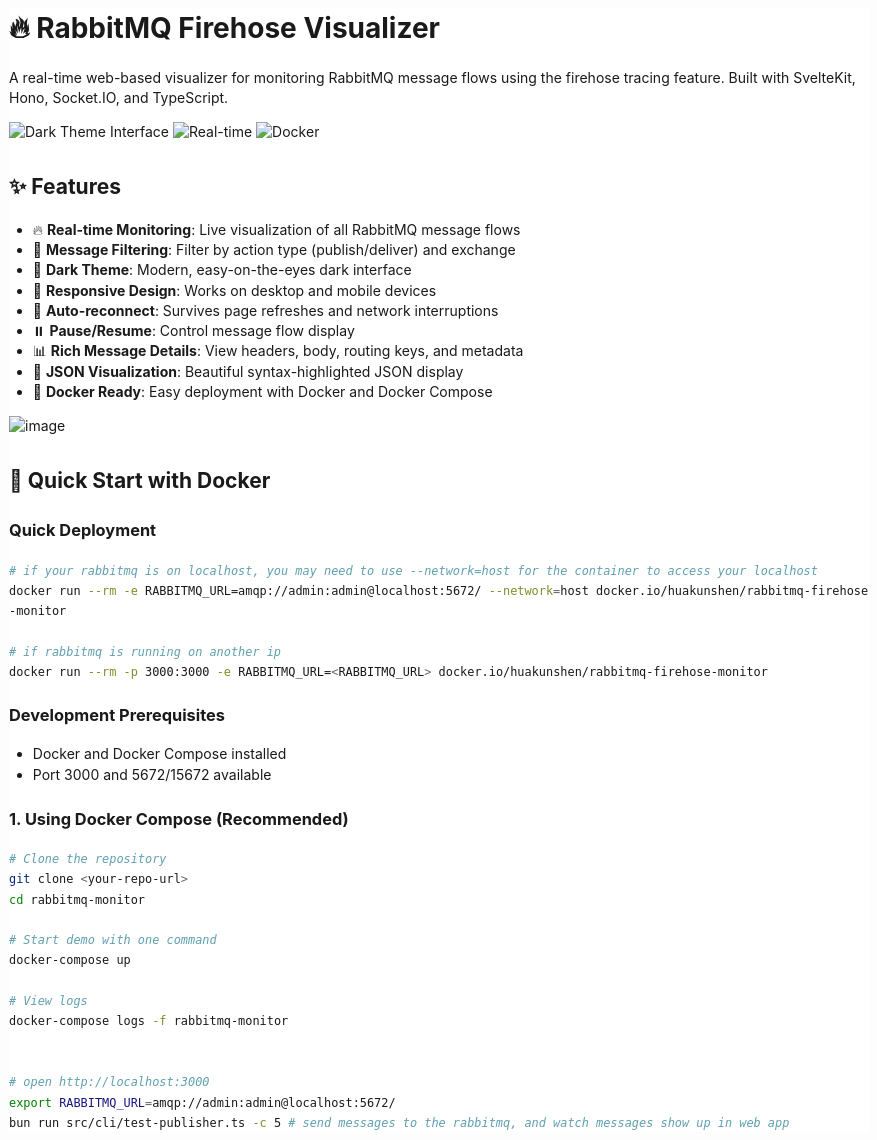 # 🔥 RabbitMQ Firehose Visualizer

A real-time web-based visualizer for monitoring RabbitMQ message flows using the firehose tracing feature. Built with SvelteKit, Hono, Socket.IO, and TypeScript.

![Dark Theme Interface](https://img.shields.io/badge/theme-dark-000000) ![Real-time](https://img.shields.io/badge/monitoring-realtime-brightgreen) ![Docker](https://img.shields.io/badge/docker-ready-blue)

## ✨ Features

- 🔥 **Real-time Monitoring**: Live visualization of all RabbitMQ message flows
- 🎯 **Message Filtering**: Filter by action type (publish/deliver) and exchange
- 🌙 **Dark Theme**: Modern, easy-on-the-eyes dark interface
- 📱 **Responsive Design**: Works on desktop and mobile devices
- 🔄 **Auto-reconnect**: Survives page refreshes and network interruptions
- ⏸️ **Pause/Resume**: Control message flow display
- 📊 **Rich Message Details**: View headers, body, routing keys, and metadata
- 🎨 **JSON Visualization**: Beautiful syntax-highlighted JSON display
- 🐳 **Docker Ready**: Easy deployment with Docker and Docker Compose

<img width="960" alt="image" src="https://github.com/user-attachments/assets/ca6dab47-fcbf-4976-bea6-907f4abb1a48" />


## 🚀 Quick Start with Docker

### Quick Deployment

```bash
# if your rabbitmq is on localhost, you may need to use --network=host for the container to access your localhost
docker run --rm -e RABBITMQ_URL=amqp://admin:admin@localhost:5672/ --network=host docker.io/huakunshen/rabbitmq-firehose-monitor

# if rabbitmq is running on another ip
docker run --rm -p 3000:3000 -e RABBITMQ_URL=<RABBITMQ_URL> docker.io/huakunshen/rabbitmq-firehose-monitor
```

### Development Prerequisites

- Docker and Docker Compose installed
- Port 3000 and 5672/15672 available

### 1. Using Docker Compose (Recommended)

```bash
# Clone the repository
git clone <your-repo-url>
cd rabbitmq-monitor

# Start demo with one command
docker-compose up

# View logs
docker-compose logs -f rabbitmq-monitor


# open http://localhost:3000
export RABBITMQ_URL=amqp://admin:admin@localhost:5672/
bun run src/cli/test-publisher.ts -c 5 # send messages to the rabbitmq, and watch messages show up in web app
```
